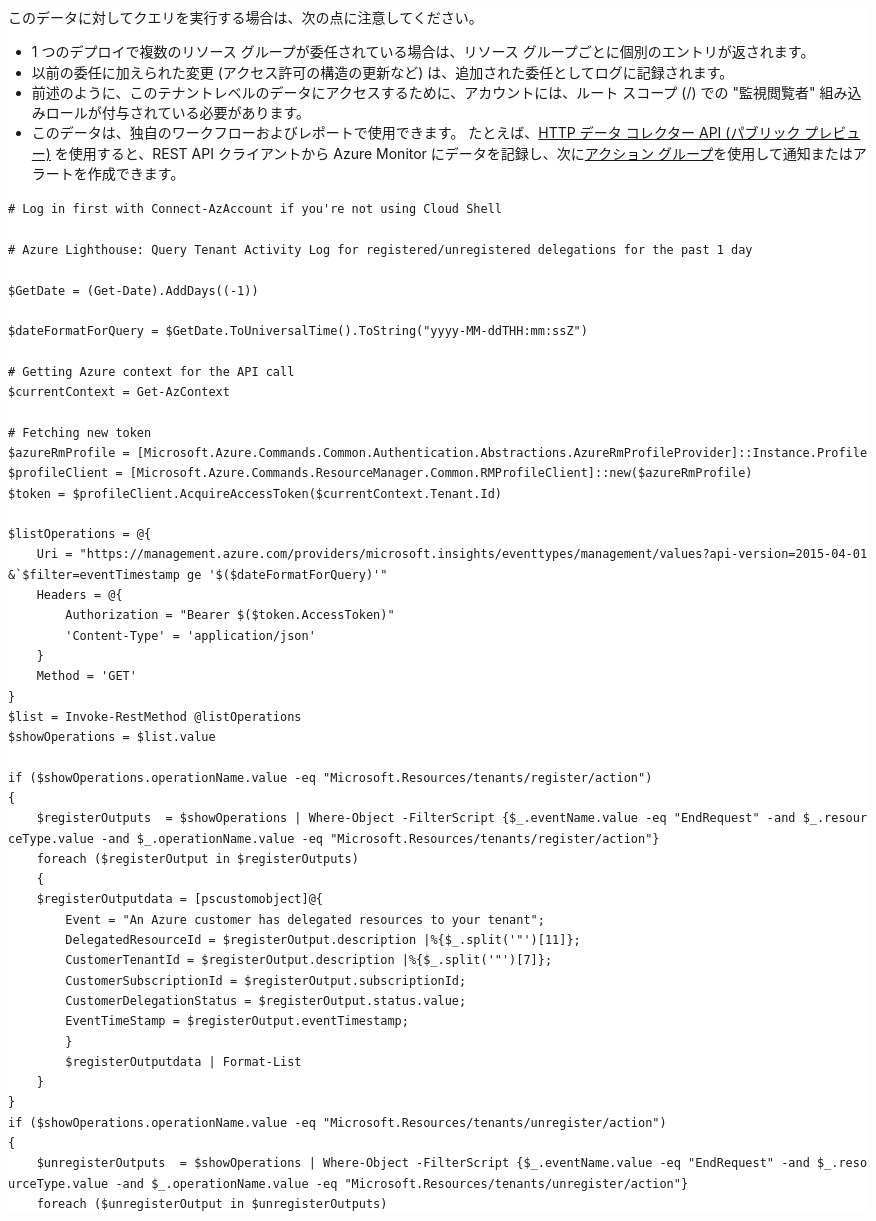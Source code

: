 このデータに対してクエリを実行する場合は、次の点に注意してください。

- 1 つのデプロイで複数のリソース グループが委任されている場合は、リソース グループごとに個別のエントリが返されます。
- 以前の委任に加えられた変更 (アクセス許可の構造の更新など) は、追加された委任としてログに記録されます。
- 前述のように、このテナントレベルのデータにアクセスするために、アカウントには、ルート スコープ (/) での "監視閲覧者" 組み込みロールが付与されている必要があります。
- このデータは、独自のワークフローおよびレポートで使用できます。 たとえば、[HTTP データ コレクター API (パブリック プレビュー)](../../azure-monitor/platform/data-collector-api.md) を使用すると、REST API クライアントから Azure Monitor にデータを記録し、次に[アクション グループ](../../azure-monitor/platform/action-groups.md)を使用して通知またはアラートを作成できます。

```azurepowershell-interactive
# Log in first with Connect-AzAccount if you're not using Cloud Shell

# Azure Lighthouse: Query Tenant Activity Log for registered/unregistered delegations for the past 1 day

$GetDate = (Get-Date).AddDays((-1))

$dateFormatForQuery = $GetDate.ToUniversalTime().ToString("yyyy-MM-ddTHH:mm:ssZ")

# Getting Azure context for the API call
$currentContext = Get-AzContext

# Fetching new token
$azureRmProfile = [Microsoft.Azure.Commands.Common.Authentication.Abstractions.AzureRmProfileProvider]::Instance.Profile
$profileClient = [Microsoft.Azure.Commands.ResourceManager.Common.RMProfileClient]::new($azureRmProfile)
$token = $profileClient.AcquireAccessToken($currentContext.Tenant.Id)

$listOperations = @{
    Uri = "https://management.azure.com/providers/microsoft.insights/eventtypes/management/values?api-version=2015-04-01&`$filter=eventTimestamp ge '$($dateFormatForQuery)'"
    Headers = @{
        Authorization = "Bearer $($token.AccessToken)"
        'Content-Type' = 'application/json'
    }
    Method = 'GET'
}
$list = Invoke-RestMethod @listOperations
$showOperations = $list.value

if ($showOperations.operationName.value -eq "Microsoft.Resources/tenants/register/action")
{
    $registerOutputs  = $showOperations | Where-Object -FilterScript {$_.eventName.value -eq "EndRequest" -and $_.resourceType.value -and $_.operationName.value -eq "Microsoft.Resources/tenants/register/action"}
    foreach ($registerOutput in $registerOutputs)
    {
    $registerOutputdata = [pscustomobject]@{
        Event = "An Azure customer has delegated resources to your tenant";
        DelegatedResourceId = $registerOutput.description |%{$_.split('"')[11]};
        CustomerTenantId = $registerOutput.description |%{$_.split('"')[7]};
        CustomerSubscriptionId = $registerOutput.subscriptionId;
        CustomerDelegationStatus = $registerOutput.status.value;
        EventTimeStamp = $registerOutput.eventTimestamp;
        }
        $registerOutputdata | Format-List
    }
}
if ($showOperations.operationName.value -eq "Microsoft.Resources/tenants/unregister/action") 
{
    $unregisterOutputs  = $showOperations | Where-Object -FilterScript {$_.eventName.value -eq "EndRequest" -and $_.resourceType.value -and $_.operationName.value -eq "Microsoft.Resources/tenants/unregister/action"}
    foreach ($unregisterOutput in $unregisterOutputs)
```
